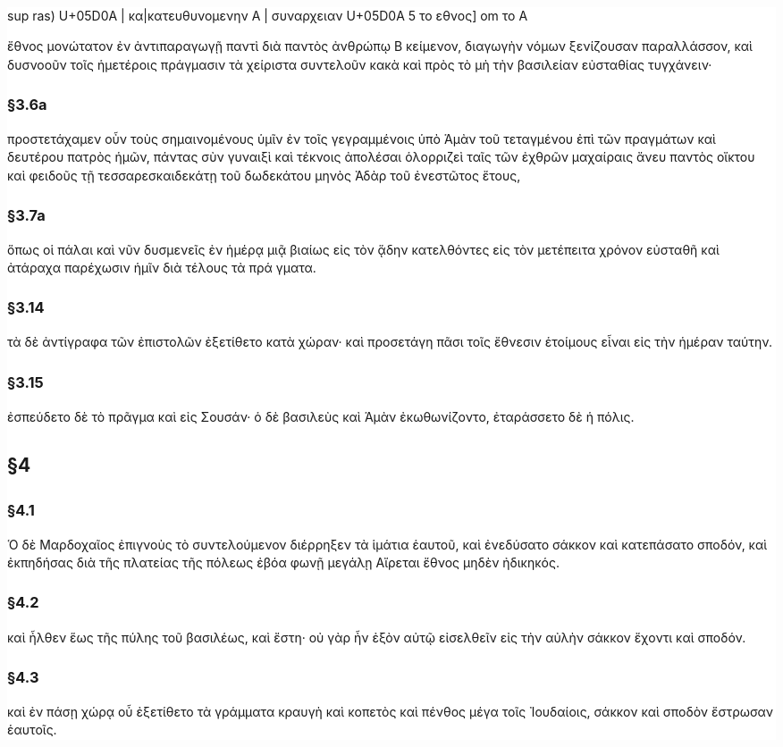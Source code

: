sup ras) U+05D0A | κα|κατευθυνομενην A | συναρχειαν U+05D0Α 5 το εθνος] om το A</note>

<pb n="763"/>
ἔθνος μονώτατον ἐν ἀντιπαραγωγῇ παντὶ διὰ παντὸς ἀνθρώπῳ <note type="marginal">Β</note>
κείμενον, διαγωγὴν νόμων ξενίζουσαν παραλλάσσον, καὶ δυσνοοῦν
τοῖς ἡμετέροις πράγμασιν τὰ χείριστα συντελοῦν κακὰ καὶ πρὸς τὸ
μὴ τὴν βασιλείαν εὐσταθίας τυγχάνειν·</p>  

### §3.6a  

<p>προστετάχαμεν οὖν τοὺς
σημαινομένους ὑμῖν ἐν τοῖς γεγραμμένοις ὑπὸ Ἁμὰν τοῦ τεταγμένου
ἐπὶ τῶν πραγμάτων καὶ δευτέρου πατρὸς ἡμῶν, πάντας σὺν γυναιξὶ
καὶ τέκνοις ἀπολέσαι ὁλορριζεὶ ταῖς τῶν ἐχθρῶν μαχαίραις ἄνευ
παντὸς οἴκτου καὶ φειδοῦς τῇ τεσσαρεσκαιδεκάτῃ τοῦ δωδεκάτου
μηνὸς Ἀδὰρ τοῦ ἐνεστῶτος ἔτους,</p>  

### §3.7a  

<p>ὅπως οἱ πάλαι καὶ νῦν δυσμενεῖς
ἐν ἡμέρᾳ μιᾷ βιαίως εἰς τὸν ᾅδην κατελθόντες εἰς τὸν μετέπειτα
χρόνον εὐσταθῆ καὶ ἀτάραχα παρέχωσιν ἡμῖν διὰ τέλους τὰ πρά γματα.</p>  

### §3.14  

<p>τὰ δὲ ἀντίγραφα τῶν ἐπιστολῶν ἐξετίθετο κατὰ χώραν·
καὶ προσετάγη πᾶσι τοῖς ἔθνεσιν ἑτοίμους εἶναι εἰς τὴν ἡμέραν
ταύτην.</p>  

### §3.15  

<p>ἐσπεύδετο δὲ τὸ πρᾶγμα καὶ εἰς Σουσάν· ὁ δὲ βασιλεὺς
καὶ Ἁμὰν ἐκωθωνίζοντο, ἐταράσσετο δὲ ἡ πόλις.</p>  

## §4  

### §4.1  

<p> Ὁ δὲ Μαρδοχαῖος ἐπιγνοὺς τὸ συντελούμενον διέρρηξεν τὰ ἱμάτια
ἑαυτοῦ, καὶ ἐνεδύσατο σάκκον καὶ κατεπάσατο σποδόν, καὶ ἐκπηδήσας
διὰ τῆς πλατείας τῆς πόλεως ἐβόα φωνῇ μεγάλῃ Αἴρεται ἔθνος
μηδὲν ἠδικηκός.</p>  

### §4.2  

<p>καὶ ἦλθεν ἕως τῆς πύλης τοῦ βασιλέως, καὶ ἔστη·
οὐ γὰρ ἦν ἐξὸν αὐτῷ εἰσελθεῖν εἰς τὴν αὐλὴν σάκκον ἔχοντι καὶ
σποδόν.</p>  

### §4.3  

<p>καὶ ἐν πάσῃ χώρᾳ οὗ ἐξετίθετο τὰ γράμματα κραυγὴ
καὶ κοπετὸς καὶ πένθος μέγα τοῖς Ἰουδαίοις, σάκκον καὶ σποδὸν
ἔστρωσαν ἑαυτοῖς.</p>  
